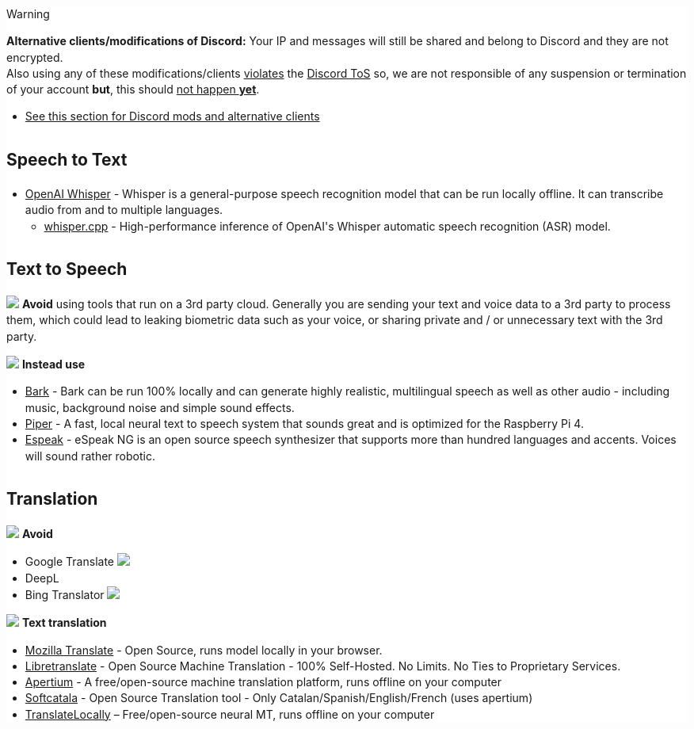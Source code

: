 > [!WARNING]
> **Alternative clients/modifications of Discord:**
> Your IP and messages will still be shared and belong to Discord and they are not encrypted.\
> Also using any of these modifications/clients [violates](https://nitter.net/discord/status/1006178587731550208#m) the [Discord ToS](https://discord.com/terms) so, we are not responsible of any suspension or termination of your account **but**, this should [not happen **yet**](https://github.com/GooseMod/GooseMod/wiki/FAQ#is-goosemod-against-discord-tos).

- [See this section for Discord mods and alternative clients](https://github.com/pluja/awesome-privacy/blob/main/README.md#alternative-clientsmodifications-of-discord)

## Speech to Text

- [OpenAI Whisper](https://github.com/openai/whisper) - Whisper is a general-purpose speech recognition model that can be run locally offline. It can transcribe audio from and to multiple languages.
	- [whisper.cpp](https://github.com/ggerganov/whisper.cpp) - High-performance inference of OpenAI's Whisper automatic speech recognition (ASR) model.

## Text to Speech

<img width="16" src="misc/forbidden.png"> </img> **Avoid** using tools that run on a 3rd party cloud. Generally you are sending your text and voice data to a 3rd party to process them, which could lead to leaking biometric data such as your voice, or sharing private and / or unnecessary text with the 3rd party.

<img width="16" src="misc/check.png"> </img> **Instead use**
- [Bark](https://github.com/suno-ai/bark) - Bark can be run 100% locally and can generate highly realistic, multilingual speech as well as other audio - including music, background noise and simple sound effects.
- [Piper](https://github.com/rhasspy/piper) - A fast, local neural text to speech system that sounds great and is optimized for the Raspberry Pi 4.
- [Espeak](https://github.com/espeak-ng/espeak-ng) - eSpeak NG is an open source speech synthesizer that supports more than hundred languages and accents. Voices will sound rather robotic.


## Translation
<img width="16" src="misc/forbidden.png"> </img> **Avoid**
- Google Translate [![](https://shields.tosdr.org/en_217.svg)](https://tosdr.org/en/service/217)
- DeepL
- Bing Translator [![](https://shields.tosdr.org/en_244.svg)](https://tosdr.org/en/service/244)

<img width="16" src="misc/check.png"> </img> **Text translation**
- [Mozilla Translate](https://mozilla.github.io/translate/) - Open Source, runs model locally in your browser.
- [Libretranslate](https://libretranslate.com/) - Open Source Machine Translation - 100% Self-Hosted. No Limits. No Ties to Proprietary Services.
- [Apertium](https://apertium.org/) - A free/open-source machine translation platform, runs offline on your computer
- [Softcatala](https://www.softcatala.org/traductor/) - Open Source Translation tool - Only Catalan/Spanish/English/French (uses apertium)
- [TranslateLocally](https://translatelocally.com/) – Free/open-source neural MT, runs offline on your computer
